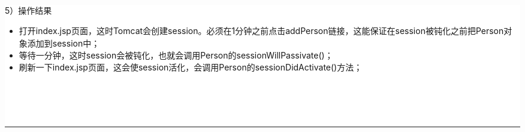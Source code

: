 5）操作结果

* 打开index.jsp页面，这时Tomcat会创建session。必须在1分钟之前点击addPerson链接，这能保证在session被钝化之前把Person对象添加到session中；
* 等待一分钟，这时session会被钝化，也就会调用Person的sessionWillPassivate()；
* 刷新一下index.jsp页面，这会使session活化，会调用Person的sessionDidActivate()方法；



<br/><br/><br/>

---

